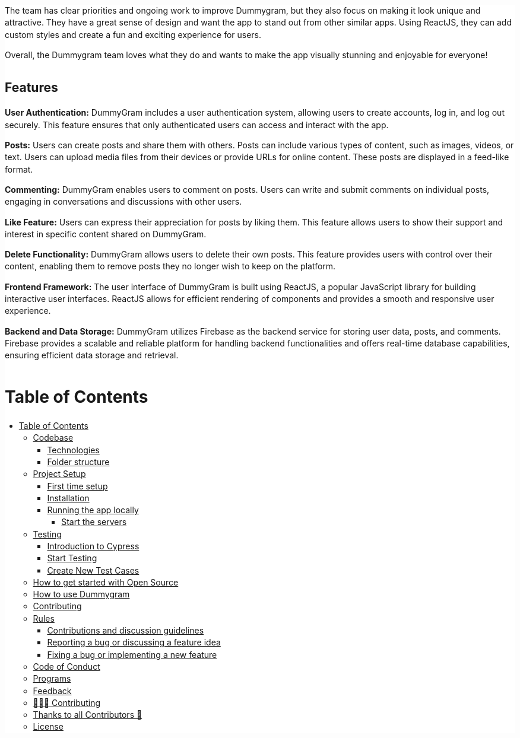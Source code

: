 The team has clear priorities and ongoing work to improve Dummygram, but they also focus on making it look unique and attractive. They have a great sense of design and want the app to stand out from other similar apps. Using ReactJS, they can add custom styles and create a fun and exciting experience for users.

Overall, the Dummygram team loves what they do and wants to make the app visually stunning and enjoyable for everyone!

## Features

**User Authentication:** DummyGram includes a user authentication system, allowing users to create accounts, log in, and log out securely. This feature ensures that only authenticated users can access and interact with the app.

**Posts:** Users can create posts and share them with others. Posts can include various types of content, such as images, videos, or text. Users can upload media files from their devices or provide URLs for online content. These posts are displayed in a feed-like format.

**Commenting:** DummyGram enables users to comment on posts. Users can write and submit comments on individual posts, engaging in conversations and discussions with other users.

**Like Feature:** Users can express their appreciation for posts by liking them. This feature allows users to show their support and interest in specific content shared on DummyGram.

**Delete Functionality:** DummyGram allows users to delete their own posts. This feature provides users with control over their content, enabling them to remove posts they no longer wish to keep on the platform.

**Frontend Framework:** The user interface of DummyGram is built using ReactJS, a popular JavaScript library for building interactive user interfaces. ReactJS allows for efficient rendering of components and provides a smooth and responsive user experience.

**Backend and Data Storage:** DummyGram utilizes Firebase as the backend service for storing user data, posts, and comments. Firebase provides a scalable and reliable platform for handling backend functionalities and offers real-time database capabilities, ensuring efficient data storage and retrieval.

# Table of Contents

- [Table of Contents](#table-of-contents)
  - [Codebase](#codebase)
    - [Technologies](#technologies)
    - [Folder structure](#folder-structure)
  - [Project Setup](#project-setup)
    - [First time setup](#first-time-setup)
    - [Installation](#installation)
    - [Running the app locally](#running-the-app-locally)
      - [Start the servers](#start-the-servers)
  - [Testing](#testing)
    - [Introduction to Cypress](#introduction-to-cypress)
    - [Start Testing](#start-testing)
    - [Create New Test Cases](#create-new-test-cases)
  - [How to get started with Open Source](#how-to-get-started-with-open-source)
  - [How to use Dummygram](#how-to-use-dummygram)
  - [Contributing](#contributing)
  - [Rules](#rules)
    - [Contributions and discussion guidelines](#contributions-and-discussion-guidelines)
    - [Reporting a bug or discussing a feature idea](#reporting-a-bug-or-discussing-a-feature-idea)
    - [Fixing a bug or implementing a new feature](#fixing-a-bug-or-implementing-a-new-feature)
  - [Code of Conduct](#code-of-conduct)
  - [Programs](#programs)
  - [Feedback](#feedback)
  - [👩🏽‍💻 Contributing](#-contributing)
  - [Thanks to all Contributors 💪](#thanks-to-all-contributors-)
  - [License](#license)
